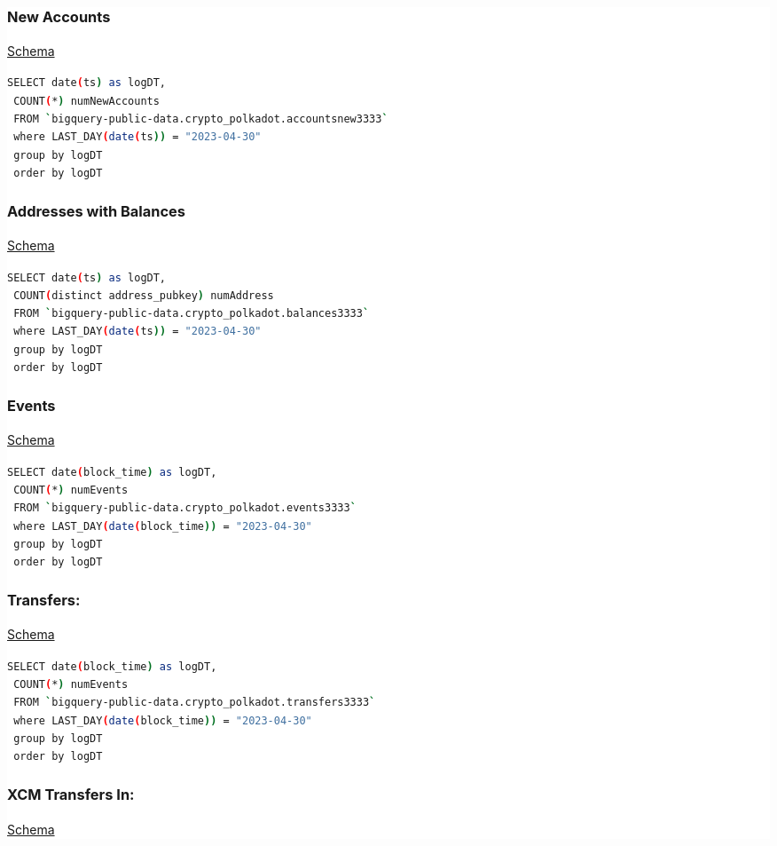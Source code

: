 ### New Accounts 

[Schema](https://github.com/colorfulnotion/substrate-etl/blob/main/schema/accountsnew.json)

```bash
SELECT date(ts) as logDT, 
 COUNT(*) numNewAccounts 
 FROM `bigquery-public-data.crypto_polkadot.accountsnew3333` 
 where LAST_DAY(date(ts)) = "2023-04-30" 
 group by logDT
 order by logDT
```

### Addresses with Balances 

[Schema](https://github.com/colorfulnotion/substrate-etl/blob/main/schema/balances.json)

```bash
SELECT date(ts) as logDT,
 COUNT(distinct address_pubkey) numAddress 
 FROM `bigquery-public-data.crypto_polkadot.balances3333` 
 where LAST_DAY(date(ts)) = "2023-04-30" 
 group by logDT 
 order by logDT
```

### Events 

[Schema](https://github.com/colorfulnotion/substrate-etl/blob/main/schema/events.json)

```bash
SELECT date(block_time) as logDT, 
 COUNT(*) numEvents 
 FROM `bigquery-public-data.crypto_polkadot.events3333` 
 where LAST_DAY(date(block_time)) = "2023-04-30" 
 group by logDT 
 order by logDT
```

### Transfers:

[Schema](https://github.com/colorfulnotion/substrate-etl/blob/main/schema/transfers.json)

```bash
SELECT date(block_time) as logDT, 
 COUNT(*) numEvents 
 FROM `bigquery-public-data.crypto_polkadot.transfers3333` 
 where LAST_DAY(date(block_time)) = "2023-04-30" 
 group by logDT 
 order by logDT
```

### XCM Transfers In: 

[Schema](https://github.com/colorfulnotion/substrate-etl/blob/main/schema/xcmtransfers.json)
